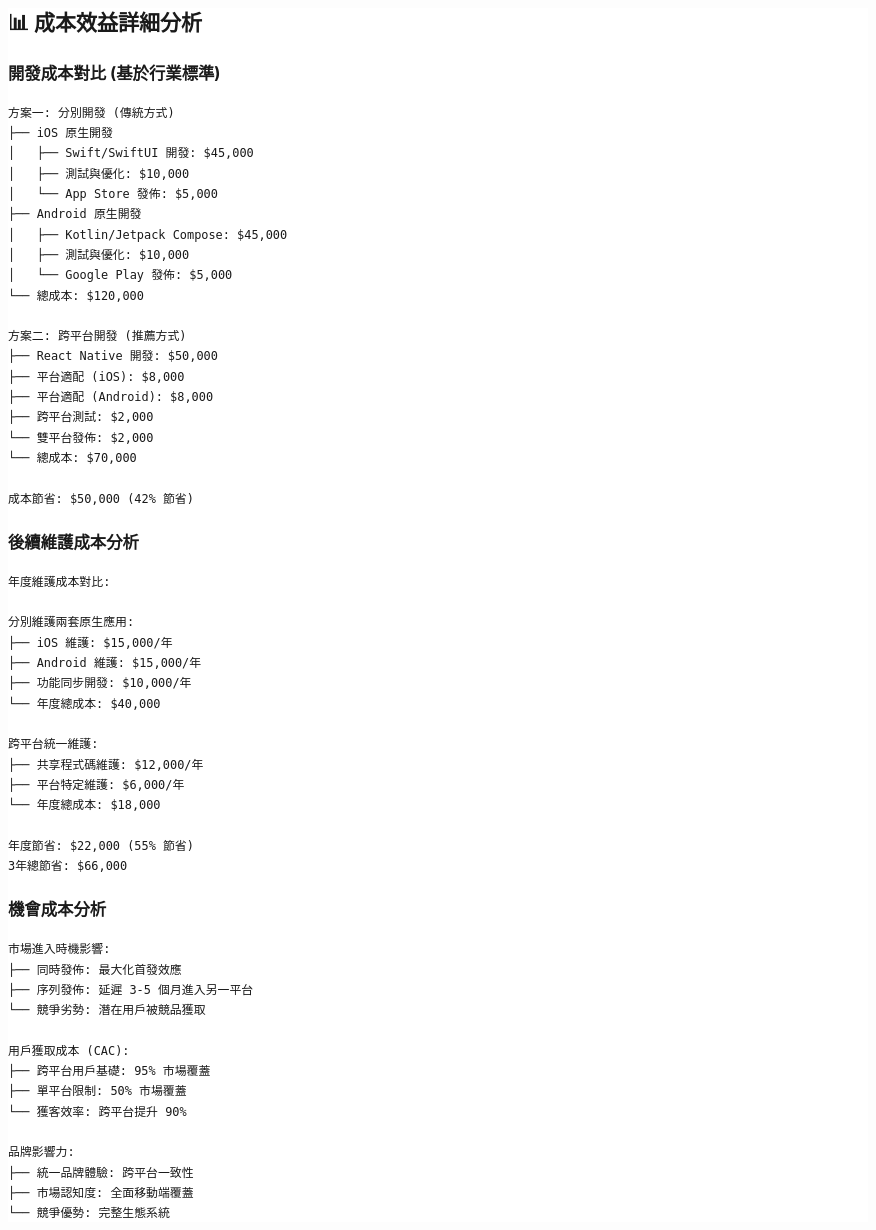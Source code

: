 ## 📊 成本效益詳細分析

### 開發成本對比 (基於行業標準)
```
方案一: 分別開發 (傳統方式)
├── iOS 原生開發
│   ├── Swift/SwiftUI 開發: $45,000
│   ├── 測試與優化: $10,000
│   └── App Store 發佈: $5,000
├── Android 原生開發
│   ├── Kotlin/Jetpack Compose: $45,000
│   ├── 測試與優化: $10,000
│   └── Google Play 發佈: $5,000
└── 總成本: $120,000

方案二: 跨平台開發 (推薦方式)
├── React Native 開發: $50,000
├── 平台適配 (iOS): $8,000
├── 平台適配 (Android): $8,000
├── 跨平台測試: $2,000
└── 雙平台發佈: $2,000
└── 總成本: $70,000

成本節省: $50,000 (42% 節省)
```

### 後續維護成本分析
```
年度維護成本對比:

分別維護兩套原生應用:
├── iOS 維護: $15,000/年
├── Android 維護: $15,000/年
├── 功能同步開發: $10,000/年
└── 年度總成本: $40,000

跨平台統一維護:
├── 共享程式碼維護: $12,000/年
├── 平台特定維護: $6,000/年
└── 年度總成本: $18,000

年度節省: $22,000 (55% 節省)
3年總節省: $66,000
```

### 機會成本分析
```
市場進入時機影響:
├── 同時發佈: 最大化首發效應
├── 序列發佈: 延遲 3-5 個月進入另一平台
└── 競爭劣勢: 潛在用戶被競品獲取

用戶獲取成本 (CAC):
├── 跨平台用戶基礎: 95% 市場覆蓋
├── 單平台限制: 50% 市場覆蓋
└── 獲客效率: 跨平台提升 90%

品牌影響力:
├── 統一品牌體驗: 跨平台一致性
├── 市場認知度: 全面移動端覆蓋
└── 競爭優勢: 完整生態系統
```
